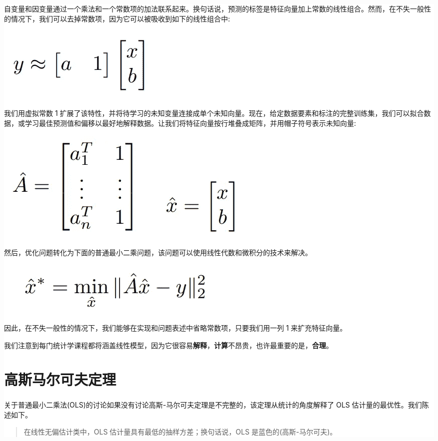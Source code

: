 自变量和因变量通过一个乘法和一个常数项的加法联系起来。换句话说，预测的标签是特征向量加上常数的线性组合。然而，在不失一般性的情况下，我们可以去掉常数项，因为它可以被吸收到如下的线性组合中:

![](img/40d029024deb4fe1525ae36c9cccec51.png)

我们用虚拟常数 1 扩展了该特性，并将待学习的未知变量连接成单个未知向量。现在，给定数据要素和标注的完整训练集，我们可以拟合数据，或学习最佳预测值和偏移以最好地解释数据。让我们将特征向量按行堆叠成矩阵，并用帽子符号表示未知向量:

![](img/d4fa5642b48d7775bd80febc56e6af9e.png)![](img/d78dc4cbcbfe9202620bae82559fd10a.png)

然后，优化问题转化为下面的普通最小二乘问题，该问题可以使用线性代数和微积分的技术来解决。

![](img/5cd470e9de2c08743e5dc39d3a5d848c.png)

因此，在不失一般性的情况下，我们能够在实现和问题表述中省略常数项，只要我们用一列 1 来扩充特征向量。

我们注意到每门统计学课程都将涵盖线性模型，因为它很容易**解释**，**计算**不昂贵，也许最重要的是，**合理**。

# 高斯马尔可夫定理

关于普通最小二乘法(OLS)的讨论如果没有讨论高斯-马尔可夫定理是不完整的，该定理从统计的角度解释了 OLS 估计量的最优性。我们陈述如下。

> 在线性无偏估计类中，OLS 估计量具有最低的抽样方差；换句话说，OLS 是蓝色的(高斯-马尔可夫)。
